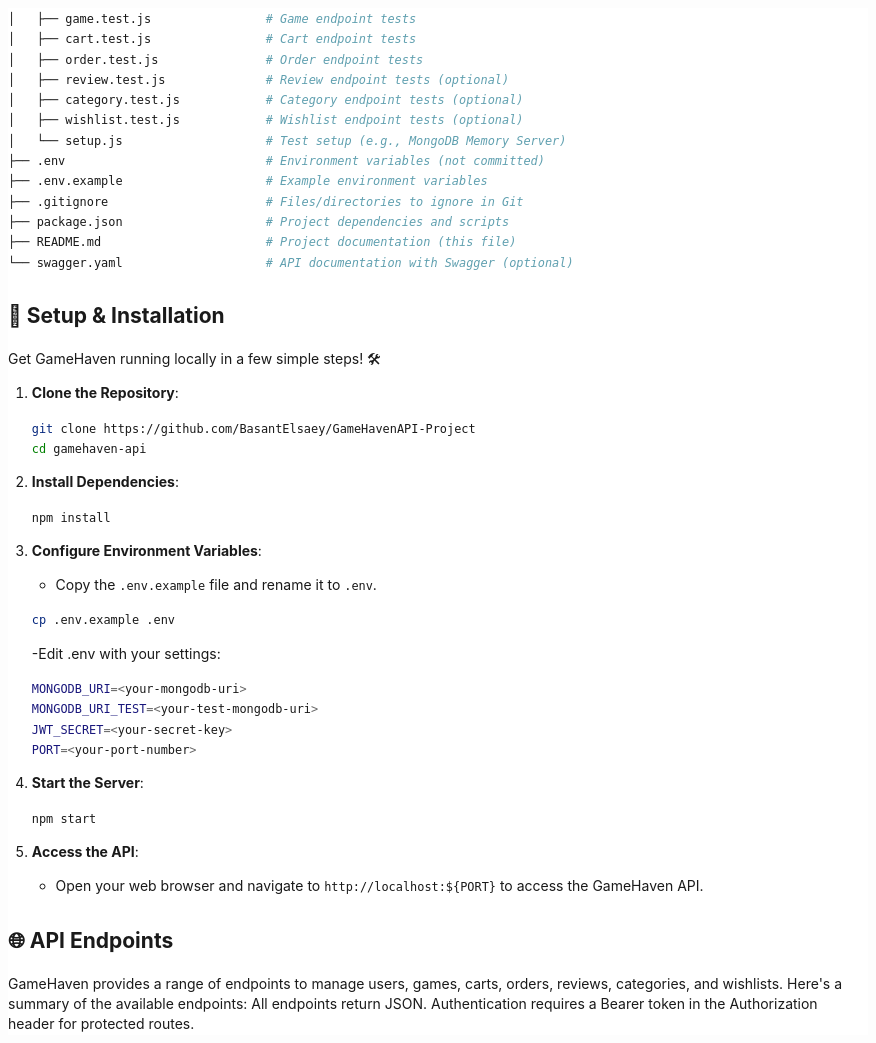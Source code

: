 ``` bash
│   ├── game.test.js                # Game endpoint tests
│   ├── cart.test.js                # Cart endpoint tests
│   ├── order.test.js               # Order endpoint tests
│   ├── review.test.js              # Review endpoint tests (optional)
│   ├── category.test.js            # Category endpoint tests (optional)
│   ├── wishlist.test.js            # Wishlist endpoint tests (optional)
│   └── setup.js                    # Test setup (e.g., MongoDB Memory Server)
├── .env                            # Environment variables (not committed)
├── .env.example                    # Example environment variables
├── .gitignore                      # Files/directories to ignore in Git
├── package.json                    # Project dependencies and scripts
├── README.md                       # Project documentation (this file)
└── swagger.yaml                    # API documentation with Swagger (optional)
```

## 🚀 Setup & Installation
Get GameHaven running locally in a few simple steps! 🛠️

1. **Clone the Repository**:
   ```bash
   git clone https://github.com/BasantElsaey/GameHavenAPI-Project
   cd gamehaven-api
   ```

2. **Install Dependencies**:
   ```bash
   npm install
   ```
  
3. **Configure Environment Variables**:
   - Copy the `.env.example` file and rename it to `.env`.
   ```bash
   cp .env.example .env
   ```
   
   -Edit .env with your settings:
   ```bash
   MONGODB_URI=<your-mongodb-uri>
   MONGODB_URI_TEST=<your-test-mongodb-uri>
   JWT_SECRET=<your-secret-key>
   PORT=<your-port-number>
   ```

4. **Start the Server**:
   ```bash
   npm start
   ```

5. **Access the API**:
   - Open your web browser and navigate to `http://localhost:${PORT}` to access the GameHaven API.


## 🌐 API Endpoints
GameHaven provides a range of endpoints to manage users, games, carts, orders, reviews, categories, and wishlists. Here's a summary of the available endpoints:
All endpoints return JSON. Authentication requires a Bearer token in the Authorization header for protected routes.
